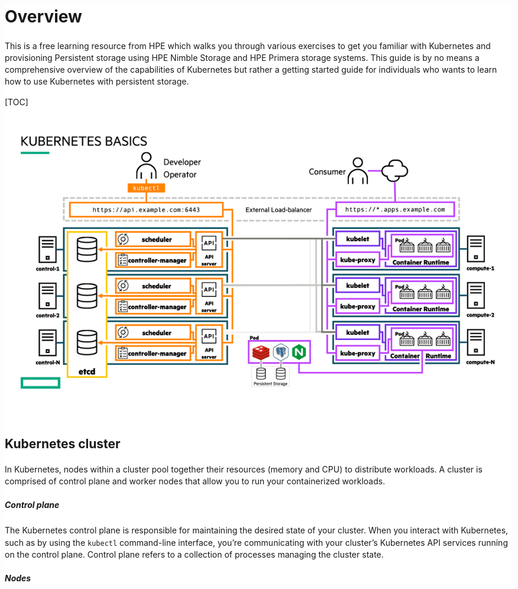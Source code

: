 # Overview

This is a free learning resource from HPE which walks you through various exercises to get you familiar with Kubernetes and provisioning Persistent storage using HPE Nimble Storage and HPE Primera storage systems. This guide is by no means a comprehensive overview of the capabilities of Kubernetes but rather a getting started guide for individuals who wants to learn how to use Kubernetes with persistent storage.

[TOC]

![](img/kubernetes_cluster.png) <br /> <br />

## Kubernetes cluster

In Kubernetes, nodes within a cluster pool together their resources (memory and CPU) to distribute workloads. A cluster is comprised of control plane and worker nodes that allow you to run your containerized workloads.

##### Control plane

The Kubernetes control plane is responsible for maintaining the desired state of your cluster. When you interact with Kubernetes, such as by using the `kubectl` command-line interface, you’re communicating with your cluster’s Kubernetes API services running on the control plane. Control plane refers to a collection of processes managing the cluster state. 

##### Nodes
